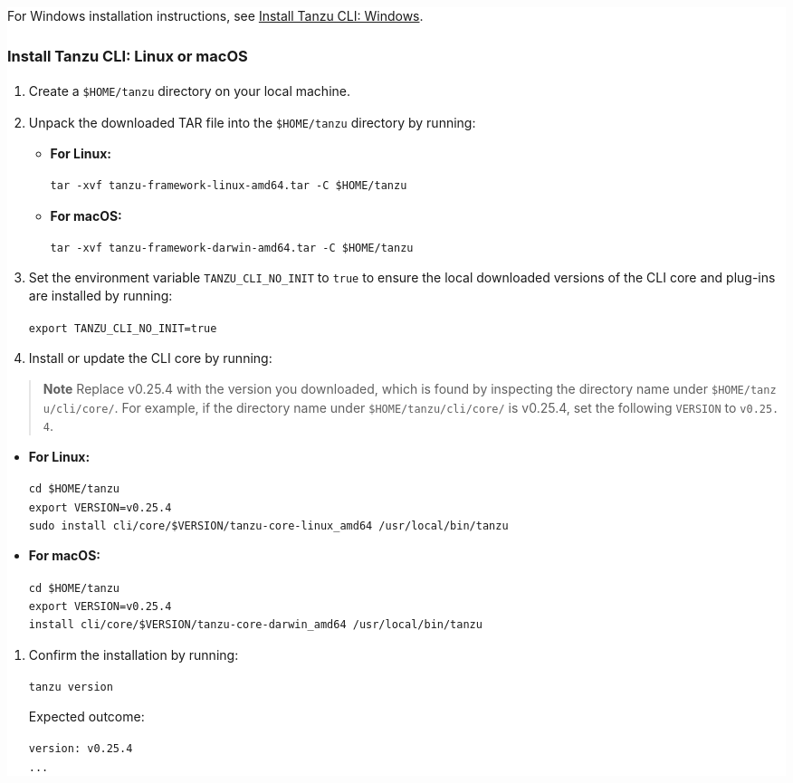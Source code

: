 For Windows installation instructions, see [Install Tanzu CLI: Windows](#windows-tanzu-cli).

### <a id='linux-mac-tanzu-cli'></a> Install Tanzu CLI: Linux or macOS

1. Create a `$HOME/tanzu` directory on your local machine.
2. Unpack the downloaded TAR file into the `$HOME/tanzu` directory by running:

   - **For Linux:**

     ```console
     tar -xvf tanzu-framework-linux-amd64.tar -C $HOME/tanzu
     ```

   - **For macOS:**

     ```console
     tar -xvf tanzu-framework-darwin-amd64.tar -C $HOME/tanzu
     ```

3. Set the environment variable `TANZU_CLI_NO_INIT` to `true` to ensure the local downloaded
versions of the CLI core and plug-ins are installed by running:

    ```console
    export TANZU_CLI_NO_INIT=true
    ```

4. Install or update the CLI core by running:

  >**Note** Replace v0.25.4 with the version you downloaded, which is found by inspecting the
   >directory name under `$HOME/tanzu/cli/core/`. For example, if the directory name under
   >`$HOME/tanzu/cli/core/` is v0.25.4, set the following `VERSION` to `v0.25.4`.

   - **For Linux:**

     ```console
     cd $HOME/tanzu
     export VERSION=v0.25.4
     sudo install cli/core/$VERSION/tanzu-core-linux_amd64 /usr/local/bin/tanzu
     ```

   - **For macOS:**

     ```console
     cd $HOME/tanzu
     export VERSION=v0.25.4
     install cli/core/$VERSION/tanzu-core-darwin_amd64 /usr/local/bin/tanzu
     ```

1. Confirm the installation by running:

    ```console
    tanzu version
    ```

    Expected outcome:

    ```console
    version: v0.25.4
    ...
    ```
